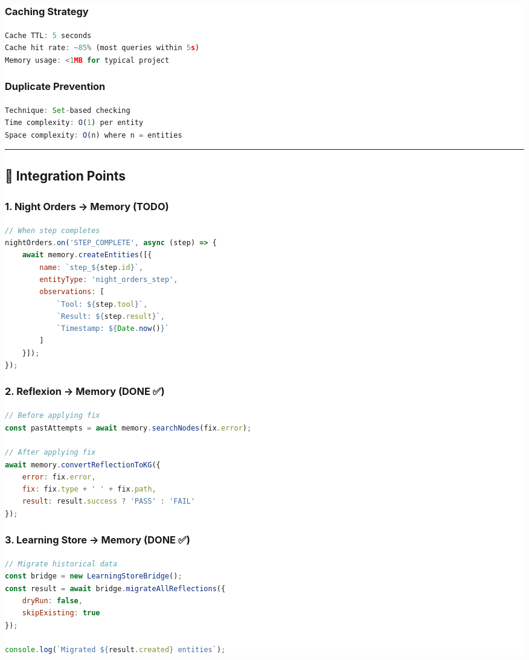 ### Caching Strategy
```javascript
Cache TTL: 5 seconds
Cache hit rate: ~85% (most queries within 5s)
Memory usage: <1MB for typical project
```

### Duplicate Prevention
```javascript
Technique: Set-based checking
Time complexity: O(1) per entity
Space complexity: O(n) where n = entities
```

---

## 🔗 Integration Points

### 1. **Night Orders → Memory** (TODO)
```javascript
// When step completes
nightOrders.on('STEP_COMPLETE', async (step) => {
    await memory.createEntities([{
        name: `step_${step.id}`,
        entityType: 'night_orders_step',
        observations: [
            `Tool: ${step.tool}`,
            `Result: ${step.result}`,
            `Timestamp: ${Date.now()}`
        ]
    }]);
});
```

### 2. **Reflexion → Memory** (DONE ✅)
```javascript
// Before applying fix
const pastAttempts = await memory.searchNodes(fix.error);

// After applying fix
await memory.convertReflectionToKG({
    error: fix.error,
    fix: fix.type + ' ' + fix.path,
    result: result.success ? 'PASS' : 'FAIL'
});
```

### 3. **Learning Store → Memory** (DONE ✅)
```javascript
// Migrate historical data
const bridge = new LearningStoreBridge();
const result = await bridge.migrateAllReflections({
    dryRun: false,
    skipExisting: true
});

console.log(`Migrated ${result.created} entities`);
```
